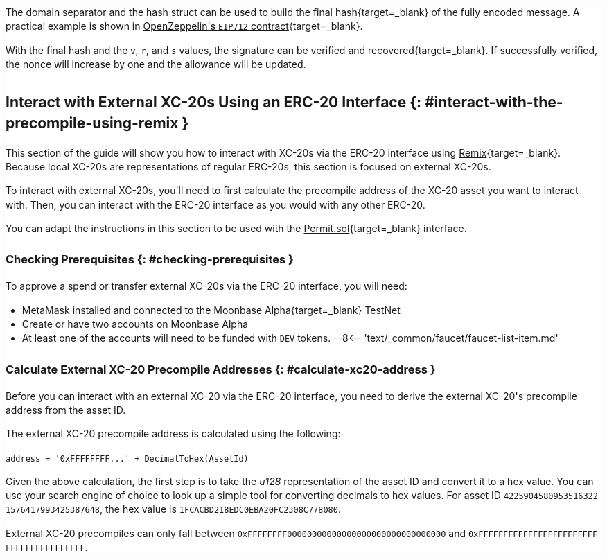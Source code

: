 The domain separator and the hash struct can be used to build the [final hash](https://github.com/moonbeam-foundation/moonbeam/blob/perm-runtime-1502/precompiles/assets-erc20/src/eip2612.rs#L177-L181/){target=\_blank} of the fully encoded message. A practical example is shown in [OpenZeppelin's `EIP712` contract](https://github.com/OpenZeppelin/openzeppelin-contracts/blob/4a9cc8b4918ef3736229a5cc5a310bdc17bf759f/contracts/utils/cryptography/draft-EIP712.sol#L101/){target=\_blank}.

With the final hash and the `v`, `r`, and `s` values, the signature can be [verified and recovered](https://github.com/moonbeam-foundation/moonbeam/blob/perm-runtime-1502/precompiles/assets-erc20/src/eip2612.rs#L212-L224/){target=\_blank}. If successfully verified, the nonce will increase by one and the allowance will be updated.

## Interact with External XC-20s Using an ERC-20 Interface {: #interact-with-the-precompile-using-remix }

This section of the guide will show you how to interact with XC-20s via the ERC-20 interface using [Remix](/builders/build/eth-api/dev-env/remix/){target=\_blank}. Because local XC-20s are representations of regular ERC-20s, this section is focused on external XC-20s.

To interact with external XC-20s, you'll need to first calculate the precompile address of the XC-20 asset you want to interact with. Then, you can interact with the ERC-20 interface as you would with any other ERC-20.

You can adapt the instructions in this section to be used with the [Permit.sol](https://github.com/moonbeam-foundation/moonbeam/blob/master/precompiles/assets-erc20/Permit.sol/){target=\_blank} interface.

### Checking Prerequisites {: #checking-prerequisites }

To approve a spend or transfer external XC-20s via the ERC-20 interface, you will need:

- [MetaMask installed and connected to the Moonbase Alpha](/tokens/connect/metamask/){target=\_blank} TestNet
- Create or have two accounts on Moonbase Alpha
- At least one of the accounts will need to be funded with `DEV` tokens.
 --8<-- 'text/_common/faucet/faucet-list-item.md'

### Calculate External XC-20 Precompile Addresses {: #calculate-xc20-address }

Before you can interact with an external XC-20 via the ERC-20 interface, you need to derive the external XC-20's precompile address from the asset ID.

The external XC-20 precompile address is calculated using the following:

```text
address = '0xFFFFFFFF...' + DecimalToHex(AssetId)
```

Given the above calculation, the first step is to take the *u128* representation of the asset ID and convert it to a hex value. You can use your search engine of choice to look up a simple tool for converting decimals to hex values. For asset ID `42259045809535163221576417993425387648`, the hex value is `1FCACBD218EDC0EBA20FC2308C778080`.

External XC-20 precompiles can only fall between `0xFFFFFFFF00000000000000000000000000000000` and `0xFFFFFFFFFFFFFFFFFFFFFFFFFFFFFFFFFFFFFFFF`.
